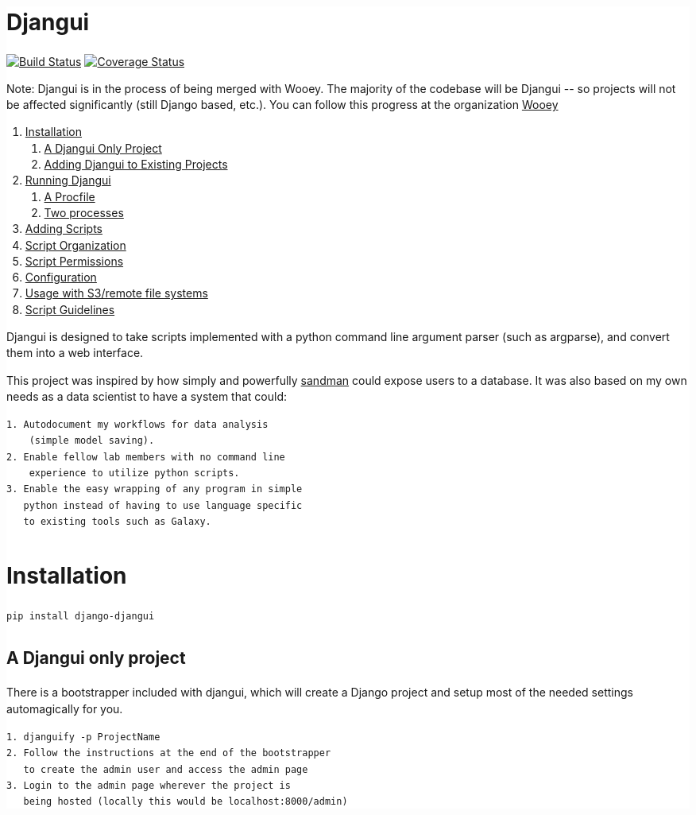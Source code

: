 # Djangui

[![Build Status](https://travis-ci.org/Chris7/django-djangui.svg?branch=master)](https://travis-ci.org/Chris7/django-djangui)  [![Coverage Status](https://coveralls.io/repos/Chris7/django-djangui/badge.svg?branch=master)](https://coveralls.io/r/Chris7/django-djangui?branch=master)

Note: Djangui is in the process of being merged with Wooey. The majority of the codebase will be Djangui -- so projects will not be affected significantly (still Django based, etc.). You can follow this progress at the organization [Wooey](http://www.github.com/wooey)

1. [Installation](#install)
    1. [A Djangui Only Project](#djonly)
    2. [Adding Djangui to Existing Projects](#existing)
2. [Running Djangui](#running)
    1. [A Procfile](#procfile)
    2. [Two processes](#two-procs)
3. [Adding Scripts](#adding)
4. [Script Organization](#organization)
5. [Script Permissions](#permissions)
6. [Configuration](#config)
7. [Usage with S3/remote file systems](#s3)
8. [Script Guidelines](#script-guide)

Djangui is designed to take scripts implemented with a python command line argument parser (such as argparse), and convert them into a web interface.
 
This project was inspired by how simply and powerfully [sandman](https://github.com/jeffknupp/sandman) could expose users to a database. 
It was also based on my own needs as a data scientist to have a system that could:
    
    1. Autodocument my workflows for data analysis
        (simple model saving).
    2. Enable fellow lab members with no command line
        experience to utilize python scripts.
    3. Enable the easy wrapping of any program in simple
       python instead of having to use language specific 
       to existing tools such as Galaxy.

# <a name="install"></a>Installation

    pip install django-djangui
    
## <a name="djonly"></a>A Djangui only project

There is a bootstrapper included with djangui, which will create a Django project and setup most of the needed settings automagically for you.

    1. djanguify -p ProjectName
    2. Follow the instructions at the end of the bootstrapper
       to create the admin user and access the admin page
    3. Login to the admin page wherever the project is
       being hosted (locally this would be localhost:8000/admin)
    
